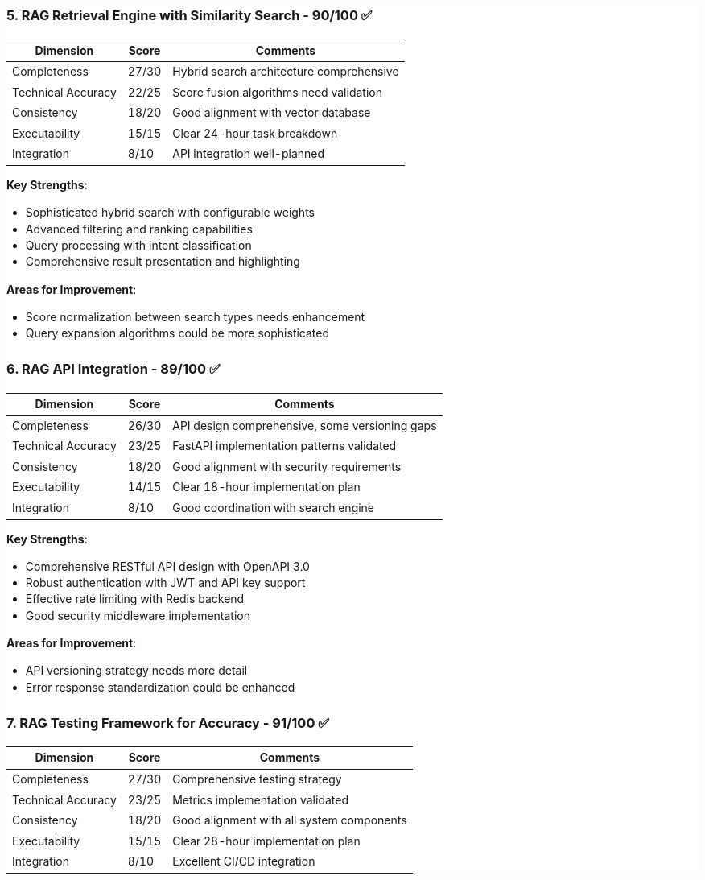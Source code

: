 ### 5. RAG Retrieval Engine with Similarity Search - 90/100 ✅

| Dimension | Score | Comments |
|-----------|--------|----------|
| Completeness | 27/30 | Hybrid search architecture comprehensive |
| Technical Accuracy | 22/25 | Score fusion algorithms need validation |
| Consistency | 18/20 | Good alignment with vector database |
| Executability | 15/15 | Clear 24-hour task breakdown |
| Integration | 8/10 | API integration well-planned |

**Key Strengths**:
- Sophisticated hybrid search with configurable weights
- Advanced filtering and ranking capabilities
- Query processing with intent classification
- Comprehensive result presentation and highlighting

**Areas for Improvement**:
- Score normalization between search types needs enhancement
- Query expansion algorithms could be more sophisticated

### 6. RAG API Integration - 89/100 ✅

| Dimension | Score | Comments |
|-----------|--------|----------|
| Completeness | 26/30 | API design comprehensive, some versioning gaps |
| Technical Accuracy | 23/25 | FastAPI implementation patterns validated |
| Consistency | 18/20 | Good alignment with security requirements |
| Executability | 14/15 | Clear 18-hour implementation plan |
| Integration | 8/10 | Good coordination with search engine |

**Key Strengths**:
- Comprehensive RESTful API design with OpenAPI 3.0
- Robust authentication with JWT and API key support
- Effective rate limiting with Redis backend
- Good security middleware implementation

**Areas for Improvement**:
- API versioning strategy needs more detail
- Error response standardization could be enhanced

### 7. RAG Testing Framework for Accuracy - 91/100 ✅

| Dimension | Score | Comments |
|-----------|--------|----------|
| Completeness | 27/30 | Comprehensive testing strategy |
| Technical Accuracy | 23/25 | Metrics implementation validated |
| Consistency | 18/20 | Good alignment with all system components |
| Executability | 15/15 | Clear 28-hour implementation plan |
| Integration | 8/10 | Excellent CI/CD integration |
